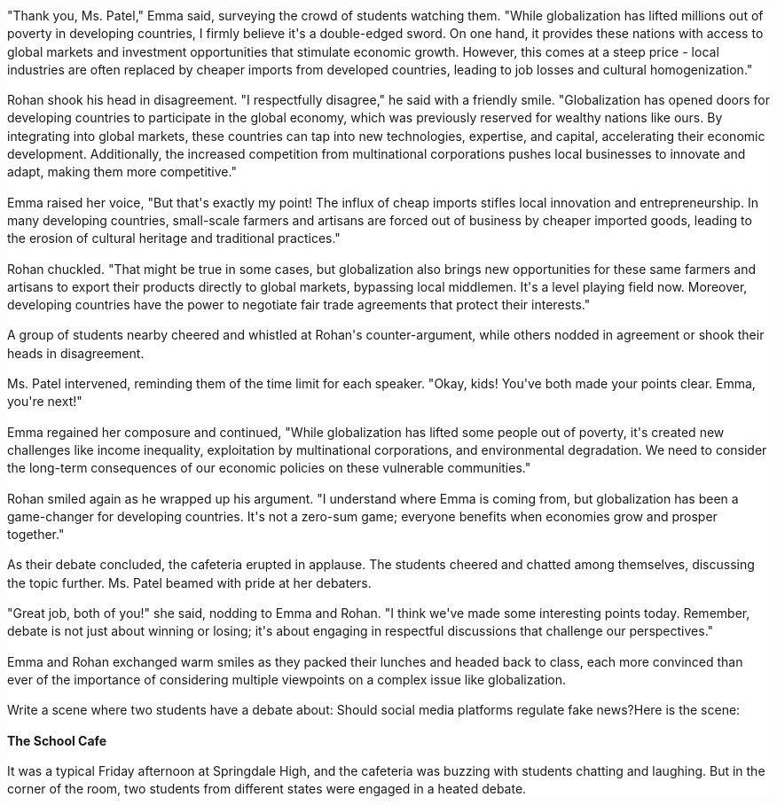"Thank you, Ms. Patel," Emma said, surveying the crowd of students watching them. "While globalization has lifted millions out of poverty in developing countries, I firmly believe it's a double-edged sword. On one hand, it provides these nations with access to global markets and investment opportunities that stimulate economic growth. However, this comes at a steep price - local industries are often replaced by cheaper imports from developed countries, leading to job losses and cultural homogenization."

Rohan shook his head in disagreement. "I respectfully disagree," he said with a friendly smile. "Globalization has opened doors for developing countries to participate in the global economy, which was previously reserved for wealthy nations like ours. By integrating into global markets, these countries can tap into new technologies, expertise, and capital, accelerating their economic development. Additionally, the increased competition from multinational corporations pushes local businesses to innovate and adapt, making them more competitive."

Emma raised her voice, "But that's exactly my point! The influx of cheap imports stifles local innovation and entrepreneurship. In many developing countries, small-scale farmers and artisans are forced out of business by cheaper imported goods, leading to the erosion of cultural heritage and traditional practices."

Rohan chuckled. "That might be true in some cases, but globalization also brings new opportunities for these same farmers and artisans to export their products directly to global markets, bypassing local middlemen. It's a level playing field now. Moreover, developing countries have the power to negotiate fair trade agreements that protect their interests."

A group of students nearby cheered and whistled at Rohan's counter-argument, while others nodded in agreement or shook their heads in disagreement.

Ms. Patel intervened, reminding them of the time limit for each speaker. "Okay, kids! You've both made your points clear. Emma, you're next!"

Emma regained her composure and continued, "While globalization has lifted some people out of poverty, it's created new challenges like income inequality, exploitation by multinational corporations, and environmental degradation. We need to consider the long-term consequences of our economic policies on these vulnerable communities."

Rohan smiled again as he wrapped up his argument. "I understand where Emma is coming from, but globalization has been a game-changer for developing countries. It's not a zero-sum game; everyone benefits when economies grow and prosper together."

As their debate concluded, the cafeteria erupted in applause. The students cheered and chatted among themselves, discussing the topic further. Ms. Patel beamed with pride at her debaters.

"Great job, both of you!" she said, nodding to Emma and Rohan. "I think we've made some interesting points today. Remember, debate is not just about winning or losing; it's about engaging in respectful discussions that challenge our perspectives."

Emma and Rohan exchanged warm smiles as they packed their lunches and headed back to class, each more convinced than ever of the importance of considering multiple viewpoints on a complex issue like globalization.
<end>

Write a scene where two students have a debate about: Should social media platforms regulate fake news?<start>Here is the scene:

**The School Cafe**

It was a typical Friday afternoon at Springdale High, and the cafeteria was buzzing with students chatting and laughing. But in the corner of the room, two students from different states were engaged in a heated debate.
